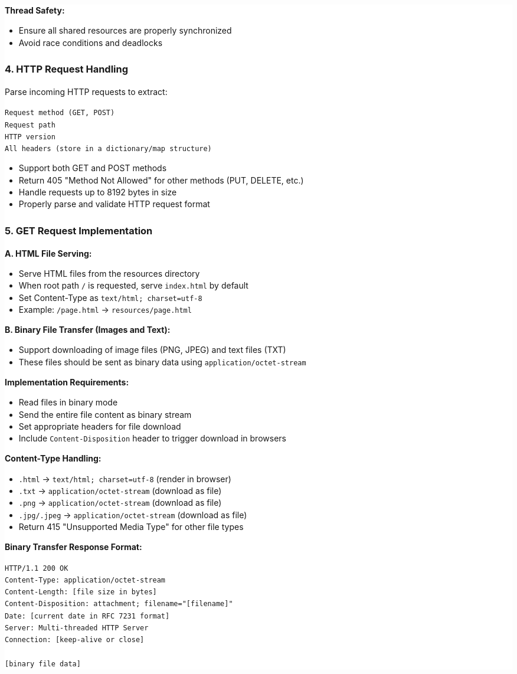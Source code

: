 **Thread Safety:**

- Ensure all shared resources are properly synchronized
- Avoid race conditions and deadlocks

### 4. HTTP Request Handling

Parse incoming HTTP requests to extract:

```
Request method (GET, POST)
Request path
HTTP version
All headers (store in a dictionary/map structure)
```

- Support both GET and POST methods
- Return 405 "Method Not Allowed" for other methods (PUT, DELETE, etc.)
- Handle requests up to 8192 bytes in size
- Properly parse and validate HTTP request format

### 5. GET Request Implementation

**A. HTML File Serving:**

- Serve HTML files from the resources directory
- When root path `/` is requested, serve `index.html` by default
- Set Content-Type as `text/html; charset=utf-8`
- Example: `/page.html` → `resources/page.html`

**B. Binary File Transfer (Images and Text):**

- Support downloading of image files (PNG, JPEG) and text files (TXT)
- These files should be sent as binary data using `application/octet-stream`

**Implementation Requirements:**

- Read files in binary mode
- Send the entire file content as binary stream
- Set appropriate headers for file download
- Include `Content-Disposition` header to trigger download in browsers

**Content-Type Handling:**

- `.html` → `text/html; charset=utf-8` (render in browser)
- `.txt` → `application/octet-stream` (download as file)
- `.png` → `application/octet-stream` (download as file)
- `.jpg/.jpeg` → `application/octet-stream` (download as file)
- Return 415 "Unsupported Media Type" for other file types

**Binary Transfer Response Format:**

```
HTTP/1.1 200 OK
Content-Type: application/octet-stream
Content-Length: [file size in bytes]
Content-Disposition: attachment; filename="[filename]"
Date: [current date in RFC 7231 format]
Server: Multi-threaded HTTP Server
Connection: [keep-alive or close]

[binary file data]
```
